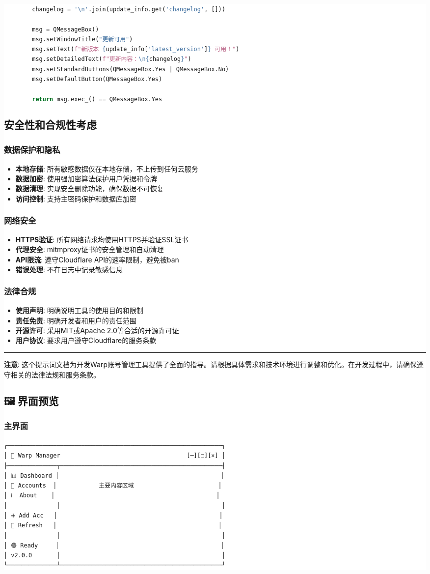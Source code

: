 ```python
        changelog = '\n'.join(update_info.get('changelog', []))
        
        msg = QMessageBox()
        msg.setWindowTitle("更新可用")
        msg.setText(f"新版本 {update_info['latest_version']} 可用！")
        msg.setDetailedText(f"更新内容：\n{changelog}")
        msg.setStandardButtons(QMessageBox.Yes | QMessageBox.No)
        msg.setDefaultButton(QMessageBox.Yes)
        
        return msg.exec_() == QMessageBox.Yes
```

## 安全性和合规性考虑

### 数据保护和隐私
- **本地存储**: 所有敏感数据仅在本地存储，不上传到任何云服务
- **数据加密**: 使用强加密算法保护用户凭据和令牌
- **数据清理**: 实现安全删除功能，确保数据不可恢复
- **访问控制**: 支持主密码保护和数据库加密

### 网络安全
- **HTTPS验证**: 所有网络请求均使用HTTPS并验证SSL证书
- **代理安全**: mitmproxy证书的安全管理和自动清理
- **API限流**: 遵守Cloudflare API的速率限制，避免被ban
- **错误处理**: 不在日志中记录敏感信息

### 法律合规
- **使用声明**: 明确说明工具的使用目的和限制
- **责任免责**: 明确开发者和用户的责任范围
- **开源许可**: 采用MIT或Apache 2.0等合适的开源许可证
- **用户协议**: 要求用户遵守Cloudflare的服务条款

---

**注意**: 这个提示词文档为开发Warp账号管理工具提供了全面的指导。请根据具体需求和技术环境进行调整和优化。在开发过程中，请确保遵守相关的法律法规和服务条款。

## 🖼️ 界面预览

### 主界面
```
┌─────────────────────────────────────────────────────────────┐
│ 🚀 Warp Manager                                    [─][□][×] │
├──────────────┬──────────────────────────────────────────────┤
│ 📊 Dashboard │                                              │
│ 👥 Accounts  │            主要内容区域                        │
│ ℹ️  About    │                                              │
│              │                                              │
│ ➕ Add Acc   │                                              │
│ 🔄 Refresh   │                                              │
│              │                                              │
│ 🟢 Ready     │                                              │
│ v2.0.0       │                                              │
└──────────────┴──────────────────────────────────────────────┘
```
